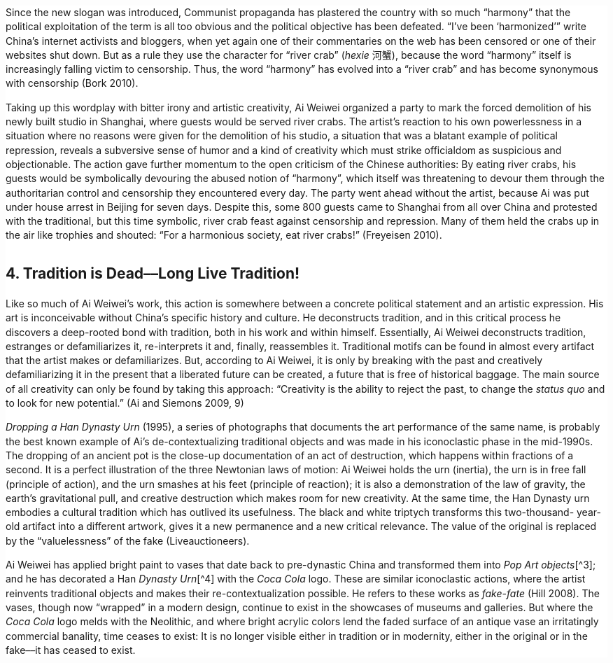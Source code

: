 Since the new slogan was introduced, Communist propaganda has plastered the country with so much “harmony” that the political exploitation of the term is all too obvious and the political objective has been defeated. “I’ve been ‘harmonized’” write China’s internet activists and bloggers, when yet again one of their commentaries on the web has been censored or one of their websites shut down. But as a rule they use the character for “river crab” (*hexie* 河蟹), because the word “harmony” itself is increasingly falling victim to censorship. Thus, the word “harmony” has evolved into a “river crab” and has become synonymous with censorship (Bork 2010).

Taking up this wordplay with bitter irony and artistic creativity, Ai Weiwei organized a party to mark the forced demolition of his newly built studio in Shanghai, where guests would be served river crabs. The artist’s reaction to his own powerlessness in a situation where no reasons were given for the demolition of his studio, a situation that was a blatant example of political repression, reveals a subversive sense of humor and a kind of creativity which must strike officialdom as suspicious and objectionable. The action gave further momentum to the open criticism of the Chinese authorities: By eating river crabs, his guests would be symbolically devouring the abused notion of “harmony”, which itself was threatening to devour them through the authoritarian control and censorship they encountered every day. The party went ahead without the artist, because Ai was put under house arrest in Beijing for seven days. Despite this, some 800 guests came to Shanghai from all over China and protested with the traditional, but this time symbolic, river crab feast against censorship and repression. Many of them held the crabs up in the air like trophies and shouted: “For a harmonious society, eat river crabs!” (Freyeisen 2010).

## 4. Tradition is Dead––Long Live Tradition!

Like so much of Ai Weiwei’s work, this action is somewhere between a concrete political statement and an artistic expression. His art is inconceivable without China’s specific history and culture. He deconstructs tradition, and in this critical process he discovers a deep-rooted bond with tradition, both in his work and within himself. Essentially, Ai Weiwei deconstructs tradition, estranges or defamiliarizes it, re-interprets it and, finally, reassembles it. Traditional motifs can be found in almost every artifact that the artist makes or defamiliarizes. But, according to Ai Weiwei, it is only by breaking with the past and creatively defamiliarizing it in the present that a liberated future can be created, a future that is free of historical baggage. The main source of all creativity can only be found by taking this approach: “Creativity is the ability to reject the past, to change the *status quo* and to look for new potential.” (Ai and Siemons 2009, 9)

*Dropping a Han Dynasty Urn* (1995), a series of photographs that documents the art performance of the same name, is probably the best known example of Ai’s de-contextualizing traditional objects and was made in his iconoclastic phase in the mid-1990s. The dropping of an ancient pot is the close-up documentation of an act of destruction, which happens within fractions of a second. It is a perfect illustration of the three Newtonian laws of motion: Ai Weiwei holds the urn (inertia), the urn is in free fall (principle of action), and the urn smashes at his feet (principle of reaction); it is also a demonstration of the law of gravity, the earth’s gravitational pull, and creative destruction which makes room for new creativity. At the same time, the Han Dynasty urn embodies a cultural tradition which has outlived its usefulness. The black and white triptych transforms this two-thousand- year-old artifact into a different artwork, gives it a new permanence and a new critical relevance. The value of the original is replaced by the “valuelessness” of the fake (Liveauctioneers).

Ai Weiwei has applied bright paint to vases that date back to pre-dynastic China and transformed them into *Pop Art objects*[^3]; and he has decorated a Han *Dynasty Urn*[^4] with the *Coca Cola* logo. These are similar iconoclastic actions, where the artist reinvents traditional objects and makes their re-contextualization possible. He refers to these works as *fake-fate* (Hill 2008). The vases, though now “wrapped” in a modern design, continue to exist in the showcases of museums and galleries. But where the *Coca Cola* logo melds with the Neolithic, and where bright acrylic colors lend the faded surface of an antique vase an irritatingly commercial banality, time ceases to exist: It is no longer visible either in tradition or in modernity, either in the original or in the fake––it has ceased to exist.
